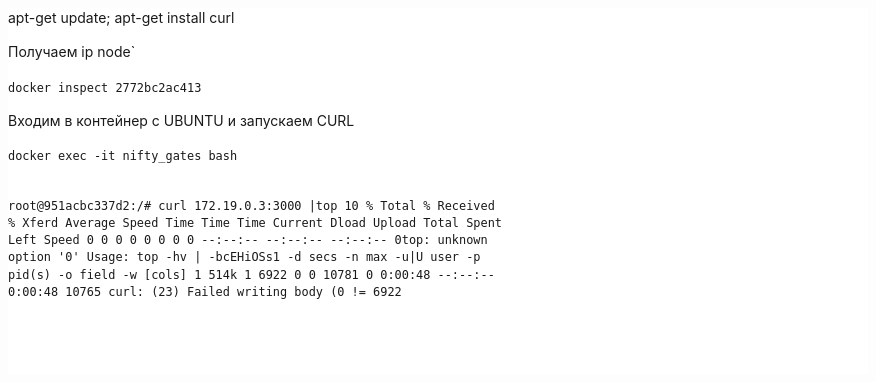 apt-get update; apt-get install curl
</code></pre>
<p class="has-line-data" data-line-start="195" data-line-end="196">Получаем ip  node`</p>
<pre><code>docker inspect 2772bc2ac413
</code></pre>
<p class="has-line-data" data-line-start="199" data-line-end="200">Входим в контейнер с UBUNTU и запускаем CURL</p>
<pre><code>docker exec -it nifty_gates bash

root@951acbc337d2:/# curl 172.19.0.3:3000 |top 10
  % Total    % Received % Xferd  Average Speed   Time    Time     Time  Current
                                 Dload  Upload   Total   Spent    Left  Speed
  0     0    0     0    0     0      0      0 --:--:-- --:--:-- --:--:--     0top: unknown option '0'
Usage:
  top -hv | -bcEHiOSs1 -d secs -n max -u|U user -p pid(s) -o field -w [cols]
  1  514k    1  6922    0     0  10781      0  0:00:48 --:--:--  0:00:48 10765
curl: (23) Failed writing body (0 != 6922
